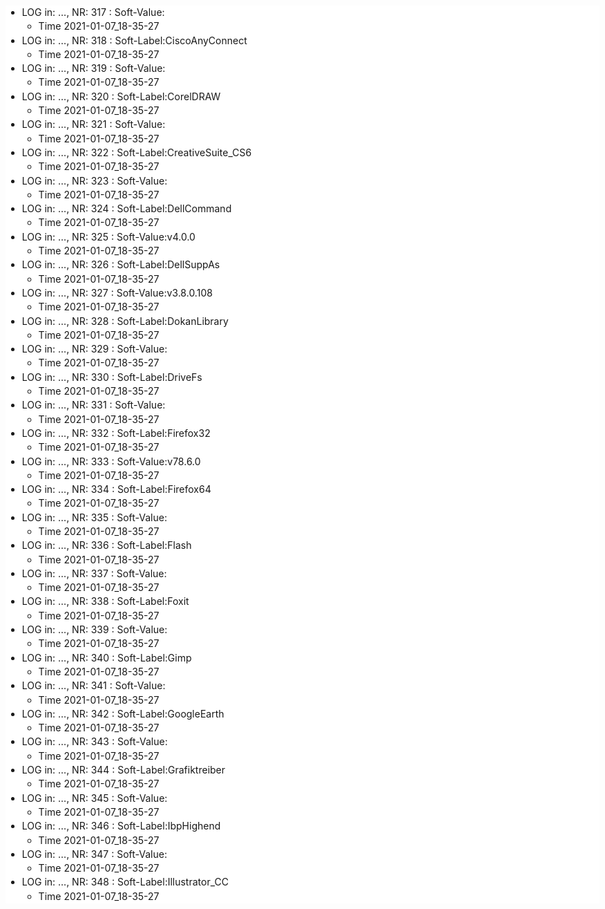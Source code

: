 * LOG in: ..., NR: 317 : Soft-Value:
  * Time 2021-01-07_18-35-27
* LOG in: ..., NR: 318 : Soft-Label:CiscoAnyConnect
  * Time 2021-01-07_18-35-27
* LOG in: ..., NR: 319 : Soft-Value:
  * Time 2021-01-07_18-35-27
* LOG in: ..., NR: 320 : Soft-Label:CorelDRAW
  * Time 2021-01-07_18-35-27
* LOG in: ..., NR: 321 : Soft-Value:
  * Time 2021-01-07_18-35-27
* LOG in: ..., NR: 322 : Soft-Label:CreativeSuite_CS6
  * Time 2021-01-07_18-35-27
* LOG in: ..., NR: 323 : Soft-Value:
  * Time 2021-01-07_18-35-27
* LOG in: ..., NR: 324 : Soft-Label:DellCommand
  * Time 2021-01-07_18-35-27
* LOG in: ..., NR: 325 : Soft-Value:v4.0.0
  * Time 2021-01-07_18-35-27
* LOG in: ..., NR: 326 : Soft-Label:DellSuppAs
  * Time 2021-01-07_18-35-27
* LOG in: ..., NR: 327 : Soft-Value:v3.8.0.108
  * Time 2021-01-07_18-35-27
* LOG in: ..., NR: 328 : Soft-Label:DokanLibrary
  * Time 2021-01-07_18-35-27
* LOG in: ..., NR: 329 : Soft-Value:
  * Time 2021-01-07_18-35-27
* LOG in: ..., NR: 330 : Soft-Label:DriveFs
  * Time 2021-01-07_18-35-27
* LOG in: ..., NR: 331 : Soft-Value:
  * Time 2021-01-07_18-35-27
* LOG in: ..., NR: 332 : Soft-Label:Firefox32
  * Time 2021-01-07_18-35-27
* LOG in: ..., NR: 333 : Soft-Value:v78.6.0
  * Time 2021-01-07_18-35-27
* LOG in: ..., NR: 334 : Soft-Label:Firefox64
  * Time 2021-01-07_18-35-27
* LOG in: ..., NR: 335 : Soft-Value:
  * Time 2021-01-07_18-35-27
* LOG in: ..., NR: 336 : Soft-Label:Flash
  * Time 2021-01-07_18-35-27
* LOG in: ..., NR: 337 : Soft-Value:
  * Time 2021-01-07_18-35-27
* LOG in: ..., NR: 338 : Soft-Label:Foxit
  * Time 2021-01-07_18-35-27
* LOG in: ..., NR: 339 : Soft-Value:
  * Time 2021-01-07_18-35-27
* LOG in: ..., NR: 340 : Soft-Label:Gimp
  * Time 2021-01-07_18-35-27
* LOG in: ..., NR: 341 : Soft-Value:
  * Time 2021-01-07_18-35-27
* LOG in: ..., NR: 342 : Soft-Label:GoogleEarth
  * Time 2021-01-07_18-35-27
* LOG in: ..., NR: 343 : Soft-Value:
  * Time 2021-01-07_18-35-27
* LOG in: ..., NR: 344 : Soft-Label:Grafiktreiber
  * Time 2021-01-07_18-35-27
* LOG in: ..., NR: 345 : Soft-Value:
  * Time 2021-01-07_18-35-27
* LOG in: ..., NR: 346 : Soft-Label:IbpHighend
  * Time 2021-01-07_18-35-27
* LOG in: ..., NR: 347 : Soft-Value:
  * Time 2021-01-07_18-35-27
* LOG in: ..., NR: 348 : Soft-Label:Illustrator_CC
  * Time 2021-01-07_18-35-27